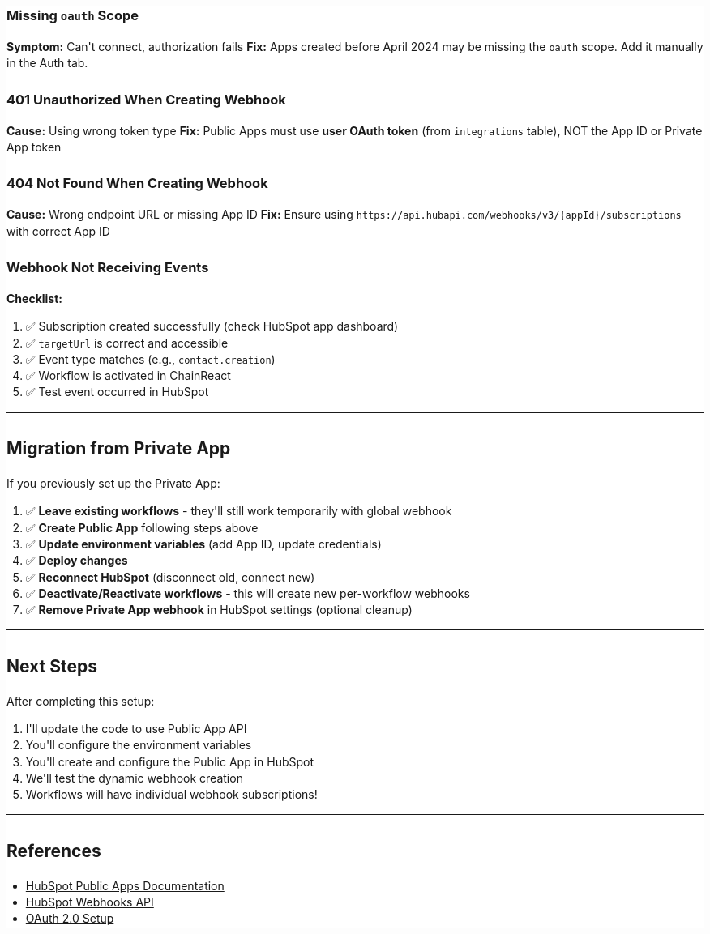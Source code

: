 ### Missing `oauth` Scope
**Symptom:** Can't connect, authorization fails
**Fix:** Apps created before April 2024 may be missing the `oauth` scope. Add it manually in the Auth tab.

### 401 Unauthorized When Creating Webhook
**Cause:** Using wrong token type
**Fix:** Public Apps must use **user OAuth token** (from `integrations` table), NOT the App ID or Private App token

### 404 Not Found When Creating Webhook
**Cause:** Wrong endpoint URL or missing App ID
**Fix:** Ensure using `https://api.hubapi.com/webhooks/v3/{appId}/subscriptions` with correct App ID

### Webhook Not Receiving Events
**Checklist:**
1. ✅ Subscription created successfully (check HubSpot app dashboard)
2. ✅ `targetUrl` is correct and accessible
3. ✅ Event type matches (e.g., `contact.creation`)
4. ✅ Workflow is activated in ChainReact
5. ✅ Test event occurred in HubSpot

---

## Migration from Private App

If you previously set up the Private App:

1. ✅ **Leave existing workflows** - they'll still work temporarily with global webhook
2. ✅ **Create Public App** following steps above
3. ✅ **Update environment variables** (add App ID, update credentials)
4. ✅ **Deploy changes**
5. ✅ **Reconnect HubSpot** (disconnect old, connect new)
6. ✅ **Deactivate/Reactivate workflows** - this will create new per-workflow webhooks
7. ✅ **Remove Private App webhook** in HubSpot settings (optional cleanup)

---

## Next Steps

After completing this setup:
1. I'll update the code to use Public App API
2. You'll configure the environment variables
3. You'll create and configure the Public App in HubSpot
4. We'll test the dynamic webhook creation
5. Workflows will have individual webhook subscriptions!

---

## References

- [HubSpot Public Apps Documentation](https://developers.hubspot.com/docs/api/creating-an-app)
- [HubSpot Webhooks API](https://developers.hubspot.com/docs/api/webhooks)
- [OAuth 2.0 Setup](https://developers.hubspot.com/docs/api/working-with-oauth)
